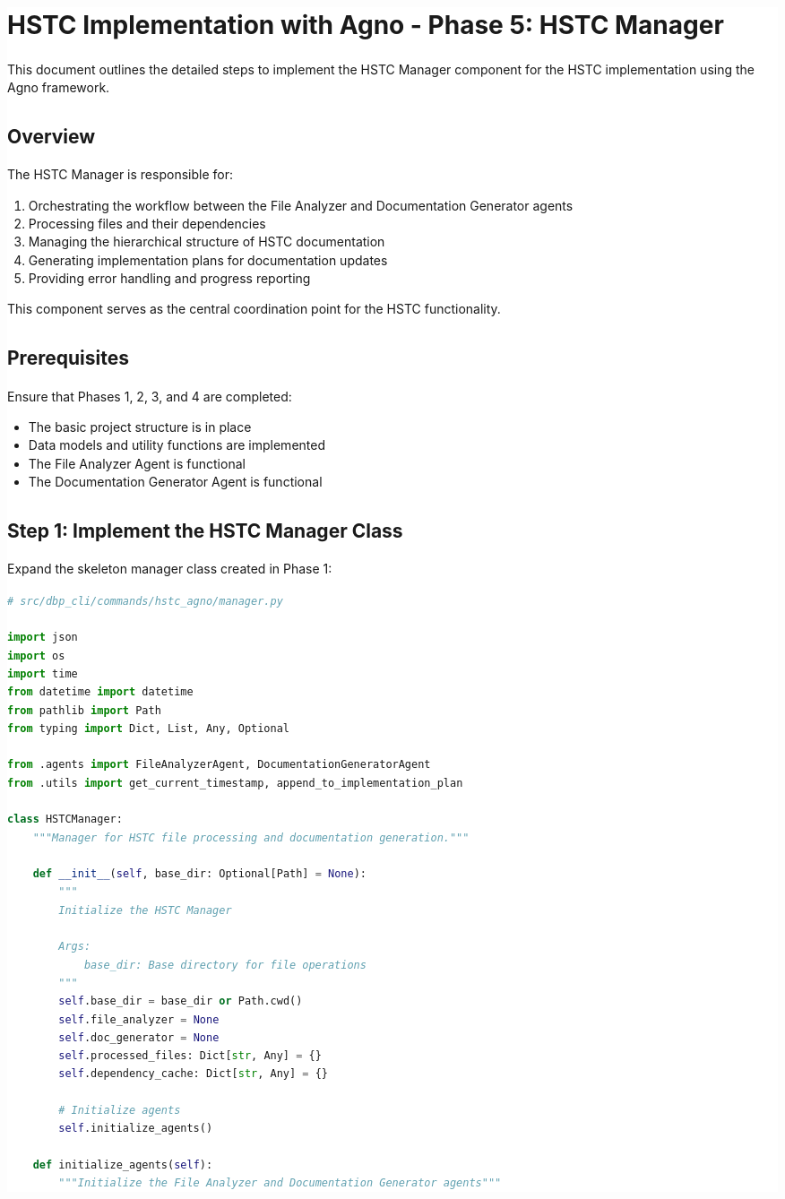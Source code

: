 # HSTC Implementation with Agno - Phase 5: HSTC Manager

This document outlines the detailed steps to implement the HSTC Manager component for the HSTC implementation using the Agno framework.

## Overview

The HSTC Manager is responsible for:

1. Orchestrating the workflow between the File Analyzer and Documentation Generator agents
2. Processing files and their dependencies
3. Managing the hierarchical structure of HSTC documentation
4. Generating implementation plans for documentation updates
5. Providing error handling and progress reporting

This component serves as the central coordination point for the HSTC functionality.

## Prerequisites

Ensure that Phases 1, 2, 3, and 4 are completed:
- The basic project structure is in place
- Data models and utility functions are implemented
- The File Analyzer Agent is functional
- The Documentation Generator Agent is functional

## Step 1: Implement the HSTC Manager Class

Expand the skeleton manager class created in Phase 1:

```python
# src/dbp_cli/commands/hstc_agno/manager.py

import json
import os
import time
from datetime import datetime
from pathlib import Path
from typing import Dict, List, Any, Optional

from .agents import FileAnalyzerAgent, DocumentationGeneratorAgent
from .utils import get_current_timestamp, append_to_implementation_plan

class HSTCManager:
    """Manager for HSTC file processing and documentation generation."""
    
    def __init__(self, base_dir: Optional[Path] = None):
        """
        Initialize the HSTC Manager
        
        Args:
            base_dir: Base directory for file operations
        """
        self.base_dir = base_dir or Path.cwd()
        self.file_analyzer = None
        self.doc_generator = None
        self.processed_files: Dict[str, Any] = {}
        self.dependency_cache: Dict[str, Any] = {}
        
        # Initialize agents
        self.initialize_agents()
    
    def initialize_agents(self):
        """Initialize the File Analyzer and Documentation Generator agents"""
```